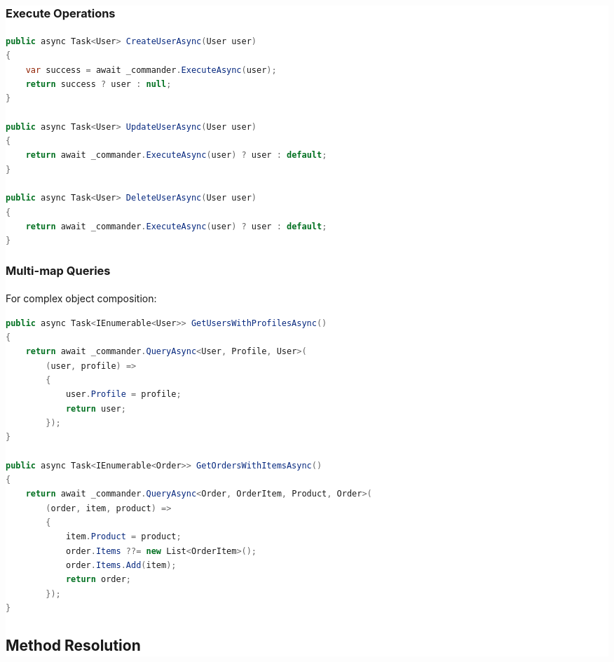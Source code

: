 ```csharp
```

### Execute Operations

```csharp
public async Task<User> CreateUserAsync(User user)
{
    var success = await _commander.ExecuteAsync(user);
    return success ? user : null;
}

public async Task<User> UpdateUserAsync(User user)
{
    return await _commander.ExecuteAsync(user) ? user : default;
}

public async Task<User> DeleteUserAsync(User user)
{
    return await _commander.ExecuteAsync(user) ? user : default;
}
```

### Multi-map Queries

For complex object composition:

```csharp
public async Task<IEnumerable<User>> GetUsersWithProfilesAsync()
{
    return await _commander.QueryAsync<User, Profile, User>(
        (user, profile) => 
        {
            user.Profile = profile;
            return user;
        });
}

public async Task<IEnumerable<Order>> GetOrdersWithItemsAsync()
{
    return await _commander.QueryAsync<Order, OrderItem, Product, Order>(
        (order, item, product) =>
        {
            item.Product = product;
            order.Items ??= new List<OrderItem>();
            order.Items.Add(item);
            return order;
        });
}
```

## Method Resolution
